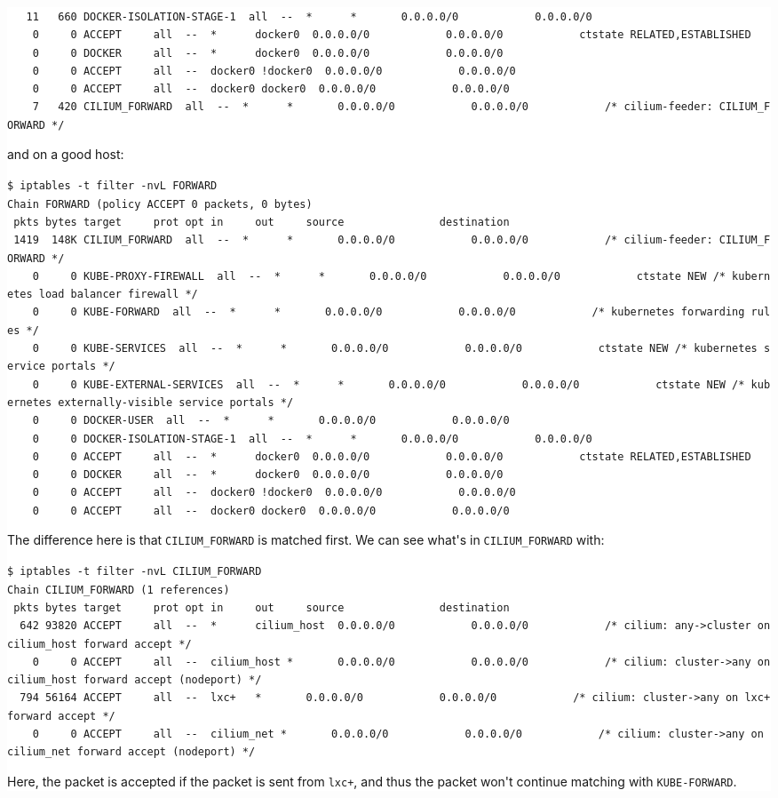 ```console
   11   660 DOCKER-ISOLATION-STAGE-1  all  --  *      *       0.0.0.0/0            0.0.0.0/0
    0     0 ACCEPT     all  --  *      docker0  0.0.0.0/0            0.0.0.0/0            ctstate RELATED,ESTABLISHED
    0     0 DOCKER     all  --  *      docker0  0.0.0.0/0            0.0.0.0/0
    0     0 ACCEPT     all  --  docker0 !docker0  0.0.0.0/0            0.0.0.0/0
    0     0 ACCEPT     all  --  docker0 docker0  0.0.0.0/0            0.0.0.0/0
    7   420 CILIUM_FORWARD  all  --  *      *       0.0.0.0/0            0.0.0.0/0            /* cilium-feeder: CILIUM_FORWARD */
```

and on a good host:

```console
$ iptables -t filter -nvL FORWARD
Chain FORWARD (policy ACCEPT 0 packets, 0 bytes)
 pkts bytes target     prot opt in     out     source               destination
 1419  148K CILIUM_FORWARD  all  --  *      *       0.0.0.0/0            0.0.0.0/0            /* cilium-feeder: CILIUM_FORWARD */
    0     0 KUBE-PROXY-FIREWALL  all  --  *      *       0.0.0.0/0            0.0.0.0/0            ctstate NEW /* kubernetes load balancer firewall */
    0     0 KUBE-FORWARD  all  --  *      *       0.0.0.0/0            0.0.0.0/0            /* kubernetes forwarding rules */
    0     0 KUBE-SERVICES  all  --  *      *       0.0.0.0/0            0.0.0.0/0            ctstate NEW /* kubernetes service portals */
    0     0 KUBE-EXTERNAL-SERVICES  all  --  *      *       0.0.0.0/0            0.0.0.0/0            ctstate NEW /* kubernetes externally-visible service portals */
    0     0 DOCKER-USER  all  --  *      *       0.0.0.0/0            0.0.0.0/0
    0     0 DOCKER-ISOLATION-STAGE-1  all  --  *      *       0.0.0.0/0            0.0.0.0/0
    0     0 ACCEPT     all  --  *      docker0  0.0.0.0/0            0.0.0.0/0            ctstate RELATED,ESTABLISHED
    0     0 DOCKER     all  --  *      docker0  0.0.0.0/0            0.0.0.0/0
    0     0 ACCEPT     all  --  docker0 !docker0  0.0.0.0/0            0.0.0.0/0
    0     0 ACCEPT     all  --  docker0 docker0  0.0.0.0/0            0.0.0.0/0
```

The difference here is that `CILIUM_FORWARD` is matched first. We can see what's
in `CILIUM_FORWARD` with:

```console
$ iptables -t filter -nvL CILIUM_FORWARD
Chain CILIUM_FORWARD (1 references)
 pkts bytes target     prot opt in     out     source               destination
  642 93820 ACCEPT     all  --  *      cilium_host  0.0.0.0/0            0.0.0.0/0            /* cilium: any->cluster on cilium_host forward accept */
    0     0 ACCEPT     all  --  cilium_host *       0.0.0.0/0            0.0.0.0/0            /* cilium: cluster->any on cilium_host forward accept (nodeport) */
  794 56164 ACCEPT     all  --  lxc+   *       0.0.0.0/0            0.0.0.0/0            /* cilium: cluster->any on lxc+ forward accept */
    0     0 ACCEPT     all  --  cilium_net *       0.0.0.0/0            0.0.0.0/0            /* cilium: cluster->any on cilium_net forward accept (nodeport) */
```

Here, the packet is accepted if the packet is sent from `lxc+`, and thus the
packet won't continue matching with `KUBE-FORWARD`.

